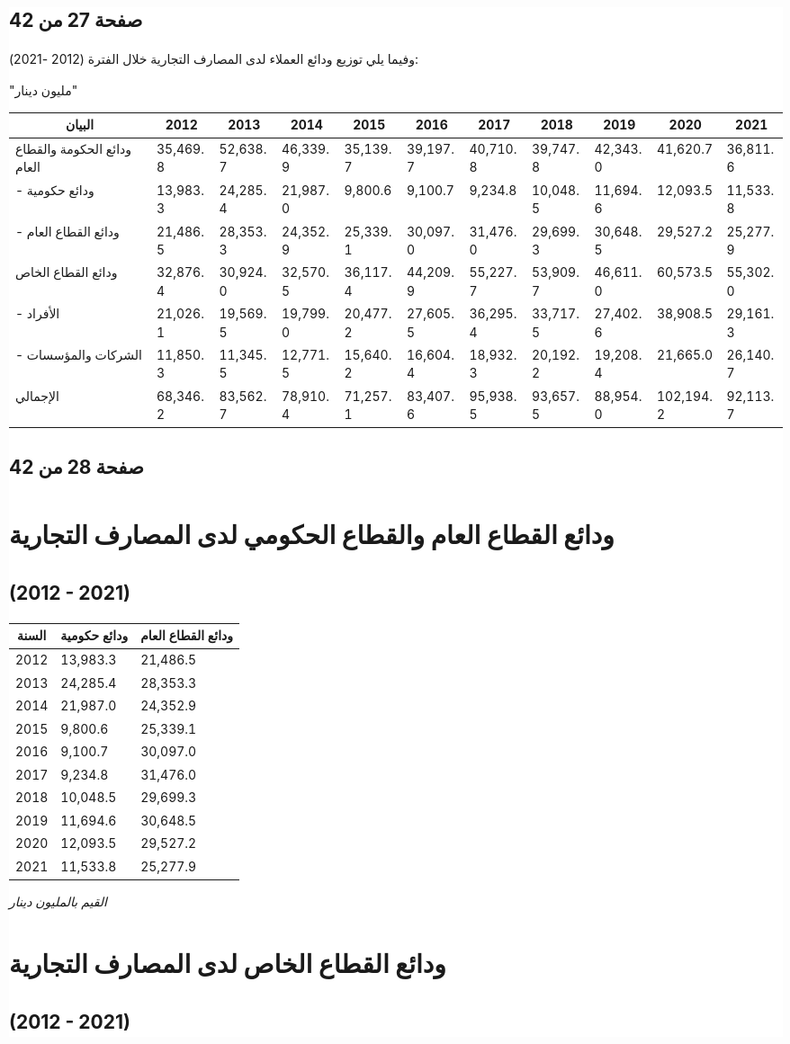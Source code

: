 صفحة 27 من 42
---
وفيما يلي توزيع ودائع العملاء لدى المصارف التجارية خلال الفترة (2012 -2021):

"مليون دينار"

| البيان | 2012 | 2013 | 2014 | 2015 | 2016 | 2017 | 2018 | 2019 | 2020 | 2021 |
|---|---|---|---|---|---|---|---|---|---|---|
| ودائع الحكومة والقطاع العام | 35,469.8 | 52,638.7 | 46,339.9 | 35,139.7 | 39,197.7 | 40,710.8 | 39,747.8 | 42,343.0 | 41,620.7 | 36,811.6 |
| - ودائع حكومية | 13,983.3 | 24,285.4 | 21,987.0 | 9,800.6 | 9,100.7 | 9,234.8 | 10,048.5 | 11,694.6 | 12,093.5 | 11,533.8 |
| - ودائع القطاع العام | 21,486.5 | 28,353.3 | 24,352.9 | 25,339.1 | 30,097.0 | 31,476.0 | 29,699.3 | 30,648.5 | 29,527.2 | 25,277.9 |
| ودائع القطاع الخاص | 32,876.4 | 30,924.0 | 32,570.5 | 36,117.4 | 44,209.9 | 55,227.7 | 53,909.7 | 46,611.0 | 60,573.5 | 55,302.0 |
| - الأفراد | 21,026.1 | 19,569.5 | 19,799.0 | 20,477.2 | 27,605.5 | 36,295.4 | 33,717.5 | 27,402.6 | 38,908.5 | 29,161.3 |
| - الشركات والمؤسسات | 11,850.3 | 11,345.5 | 12,771.5 | 15,640.2 | 16,604.4 | 18,932.3 | 20,192.2 | 19,208.4 | 21,665.0 | 26,140.7 |
| الإجمالي | 68,346.2 | 83,562.7 | 78,910.4 | 71,257.1 | 83,407.6 | 95,938.5 | 93,657.5 | 88,954.0 | 102,194.2 | 92,113.7 |

صفحة 28 من 42
---
# ودائع القطاع العام والقطاع الحكومي لدى المصارف التجارية
## (2012 - 2021)

| السنة | ودائع حكومية | ودائع القطاع العام |
|-------|--------------|---------------------|
| 2012  | 13,983.3     | 21,486.5            |
| 2013  | 24,285.4     | 28,353.3            |
| 2014  | 21,987.0     | 24,352.9            |
| 2015  | 9,800.6      | 25,339.1            |
| 2016  | 9,100.7      | 30,097.0            |
| 2017  | 9,234.8      | 31,476.0            |
| 2018  | 10,048.5     | 29,699.3            |
| 2019  | 11,694.6     | 30,648.5            |
| 2020  | 12,093.5     | 29,527.2            |
| 2021  | 11,533.8     | 25,277.9            |

*القيم بالمليون دينار*

# ودائع القطاع الخاص لدى المصارف التجارية
## (2012 - 2021)
